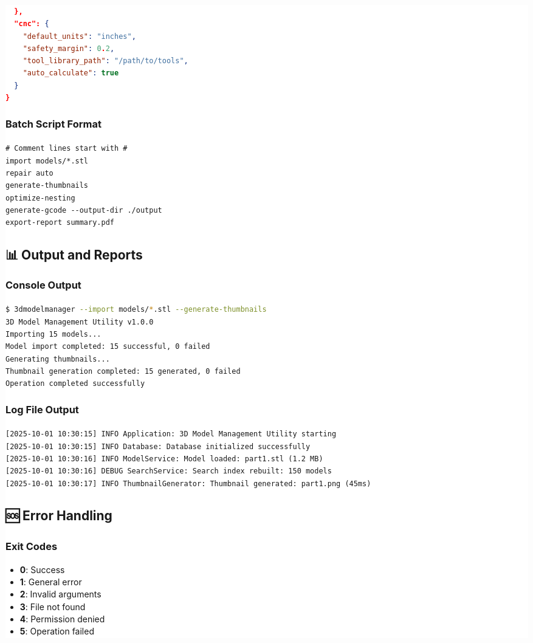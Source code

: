 ```json
  },
  "cnc": {
    "default_units": "inches",
    "safety_margin": 0.2,
    "tool_library_path": "/path/to/tools",
    "auto_calculate": true
  }
}
```

### Batch Script Format
```text
# Comment lines start with #
import models/*.stl
repair auto
generate-thumbnails
optimize-nesting
generate-gcode --output-dir ./output
export-report summary.pdf
```

## 📊 Output and Reports

### Console Output
```bash
$ 3dmodelmanager --import models/*.stl --generate-thumbnails
3D Model Management Utility v1.0.0
Importing 15 models...
Model import completed: 15 successful, 0 failed
Generating thumbnails...
Thumbnail generation completed: 15 generated, 0 failed
Operation completed successfully
```

### Log File Output
```text
[2025-10-01 10:30:15] INFO Application: 3D Model Management Utility starting
[2025-10-01 10:30:15] INFO Database: Database initialized successfully
[2025-10-01 10:30:16] INFO ModelService: Model loaded: part1.stl (1.2 MB)
[2025-10-01 10:30:16] DEBUG SearchService: Search index rebuilt: 150 models
[2025-10-01 10:30:17] INFO ThumbnailGenerator: Thumbnail generated: part1.png (45ms)
```

## 🆘 Error Handling

### Exit Codes
- **0**: Success
- **1**: General error
- **2**: Invalid arguments
- **3**: File not found
- **4**: Permission denied
- **5**: Operation failed
